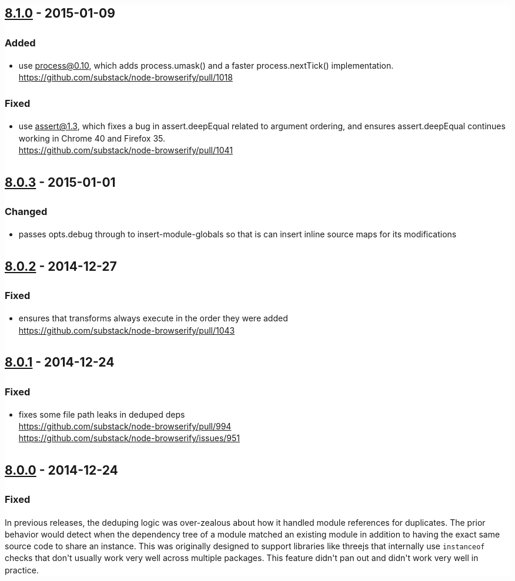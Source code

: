

## [8.1.0] - 2015-01-09

### Added
- use process@0.10, which adds process.umask() and a faster process.nextTick() implementation.<br>
  https://github.com/substack/node-browserify/pull/1018

### Fixed
- use assert@1.3, which fixes a bug in assert.deepEqual related to argument ordering, and ensures assert.deepEqual continues working in Chrome 40 and Firefox 35.<br>
  https://github.com/substack/node-browserify/pull/1041



## [8.0.3] - 2015-01-01

### Changed
- passes opts.debug through to insert-module-globals so that is can insert inline source maps for its modifications



## [8.0.2] - 2014-12-27

### Fixed
- ensures that transforms always execute in the order they were added<br>
  https://github.com/substack/node-browserify/pull/1043



## [8.0.1] - 2014-12-24

### Fixed
- fixes some file path leaks in deduped deps<br>
  https://github.com/substack/node-browserify/pull/994<br>
  https://github.com/substack/node-browserify/issues/951



## [8.0.0] - 2014-12-24

### Fixed
In previous releases, the deduping logic was over-zealous about how it handled
module references for duplicates. The prior behavior would detect when the
dependency tree of a module matched an existing module in addition to having the
exact same source code to share an instance. This was originally designed to
support libraries like threejs that internally use `instanceof` checks that
don't usually work very well across multiple packages. This feature didn't pan
out and didn't work very well in practice.


[12.0.1]:  https://github.com/substack/node-browserify/compare/12.0.0...12.0.1
[12.0.0]:  https://github.com/substack/node-browserify/compare/11.2.0...12.0.0
[11.2.0]:  https://github.com/substack/node-browserify/compare/11.1.0...11.2.0
[11.1.0]:  https://github.com/substack/node-browserify/compare/11.0.1...11.1.0
[11.0.1]:  https://github.com/substack/node-browserify/compare/11.0.0...11.0.1
[11.0.0]:  https://github.com/substack/node-browserify/compare/10.2.6...11.0.0
[10.2.6]:  https://github.com/substack/node-browserify/compare/10.2.5...10.2.6
[10.2.5]:  https://github.com/substack/node-browserify/compare/10.2.4...10.2.5
[10.2.4]:  https://github.com/substack/node-browserify/compare/10.2.3...10.2.4
[10.2.3]:  https://github.com/substack/node-browserify/compare/10.2.2...10.2.3
[10.2.2]:  https://github.com/substack/node-browserify/compare/10.2.1...10.2.2
[10.2.1]:  https://github.com/substack/node-browserify/compare/10.2.0...10.2.1
[10.2.0]:  https://github.com/substack/node-browserify/compare/10.1.3...10.2.0
[10.1.3]:  https://github.com/substack/node-browserify/compare/10.1.2...10.1.3
[10.1.2]:  https://github.com/substack/node-browserify/compare/10.1.1...10.1.2
[10.1.1]:  https://github.com/substack/node-browserify/compare/10.1.0...10.1.1
[10.1.0]:  https://github.com/substack/node-browserify/compare/10.0.0...10.1.0
[10.0.0]:  https://github.com/substack/node-browserify/compare/9.0.8...10.0.0
[9.0.8]:   https://github.com/substack/node-browserify/compare/9.0.7...9.0.8
[9.0.7]:   https://github.com/substack/node-browserify/compare/9.0.6...9.0.7
[9.0.6]:   https://github.com/substack/node-browserify/compare/9.0.5...9.0.6
[9.0.5]:   https://github.com/substack/node-browserify/compare/9.0.4...9.0.5
[9.0.4]:   https://github.com/substack/node-browserify/compare/9.0.3...9.0.4
[9.0.3]:   https://github.com/substack/node-browserify/compare/9.0.2...9.0.3
[9.0.2]:   https://github.com/substack/node-browserify/compare/9.0.1...9.0.2
[9.0.1]:   https://github.com/substack/node-browserify/compare/9.0.0...9.0.1
[9.0.0]:   https://github.com/substack/node-browserify/compare/8.1.3...9.0.0
[8.1.3]:   https://github.com/substack/node-browserify/compare/8.1.2...8.1.3
[8.1.2]:   https://github.com/substack/node-browserify/compare/8.1.1...8.1.2
[8.1.1]:   https://github.com/substack/node-browserify/compare/8.1.0...8.1.1
[8.1.0]:   https://github.com/substack/node-browserify/compare/8.0.3...8.1.0
[8.0.3]:   https://github.com/substack/node-browserify/compare/8.0.2...8.0.3
[8.0.2]:   https://github.com/substack/node-browserify/compare/8.0.1...8.0.2
[8.0.1]:   https://github.com/substack/node-browserify/compare/8.0.0...8.0.1
[8.0.0]:   https://github.com/substack/node-browserify/compare/7.1.0...8.0.0
[7.1.0]:   https://github.com/substack/node-browserify/compare/7.0.3...7.1.0
[7.0.3]:   https://github.com/substack/node-browserify/compare/7.0.2...7.0.3
[7.0.2]:   https://github.com/substack/node-browserify/compare/7.0.1...7.0.2
[7.0.1]:   https://github.com/substack/node-browserify/compare/7.0.0...7.0.1
[7.0.0]:   https://github.com/substack/node-browserify/compare/6.3.4...7.0.0
[6.3.4]:   https://github.com/substack/node-browserify/compare/6.3.3...6.3.4
[6.3.3]:   https://github.com/substack/node-browserify/compare/6.3.2...6.3.3
[6.3.2]:   https://github.com/substack/node-browserify/compare/6.3.1...6.3.2
[6.3.1]:   https://github.com/substack/node-browserify/compare/6.3.0...6.3.1
[6.3.0]:   https://github.com/substack/node-browserify/compare/6.2.0...6.3.0
[6.2.0]:   https://github.com/substack/node-browserify/compare/6.1.2...6.2.0
[6.1.2]:   https://github.com/substack/node-browserify/compare/6.1.1...6.1.2
[6.1.1]:   https://github.com/substack/node-browserify/compare/6.1.0...6.1.1
[6.1.0]:   https://github.com/substack/node-browserify/compare/6.0.3...6.1.0
[6.0.3]:   https://github.com/substack/node-browserify/compare/6.0.2...6.0.3
[6.0.2]:   https://github.com/substack/node-browserify/compare/6.0.1...6.0.2
[6.0.1]:   https://github.com/substack/node-browserify/compare/6.0.0...6.0.1
[6.0.0]:   https://github.com/substack/node-browserify/compare/5.13.1...6.0.0
[5.13.1]:  https://github.com/substack/node-browserify/compare/5.13.0...5.13.1
[5.13.0]:  https://github.com/substack/node-browserify/compare/5.12.2...5.13.0
[5.12.2]:  https://github.com/substack/node-browserify/compare/5.12.1...5.12.2
[5.12.1]:  https://github.com/substack/node-browserify/compare/5.12.0...5.12.1
[5.12.0]:  https://github.com/substack/node-browserify/compare/5.11.2...5.12.0
[5.11.2]:  https://github.com/substack/node-browserify/compare/5.11.1...5.11.2
[5.11.1]:  https://github.com/substack/node-browserify/compare/5.11.0...5.11.1
[5.11.0]:  https://github.com/substack/node-browserify/compare/5.10.1...5.11.0
[5.10.1]:  https://github.com/substack/node-browserify/compare/5.10.0...5.10.1
[5.10.0]:  https://github.com/substack/node-browserify/compare/5.9.3...5.10.0
[5.9.3]:   https://github.com/substack/node-browserify/compare/5.9.2...5.9.3
[5.9.2]:   https://github.com/substack/node-browserify/compare/5.9.1...5.9.2
[5.9.1]:   https://github.com/substack/node-browserify/compare/5.9.0...5.9.1
[5.9.0]:   https://github.com/substack/node-browserify/compare/5.8.0...5.9.0
[5.8.0]:   https://github.com/substack/node-browserify/compare/5.7.0...5.8.0
[5.7.0]:   https://github.com/substack/node-browserify/compare/5.6.1...5.7.0
[5.6.1]:   https://github.com/substack/node-browserify/compare/5.6.0...5.6.1
[5.6.0]:   https://github.com/substack/node-browserify/compare/5.5.0...5.6.0
[5.5.0]:   https://github.com/substack/node-browserify/compare/5.4.2...5.5.0
[5.4.2]:   https://github.com/substack/node-browserify/compare/5.4.1...5.4.2
[5.4.1]:   https://github.com/substack/node-browserify/compare/5.4.0...5.4.1
[5.4.0]:   https://github.com/substack/node-browserify/compare/5.3.0...5.4.0
[5.3.0]:   https://github.com/substack/node-browserify/compare/5.2.1...5.3.0
[5.2.1]:   https://github.com/substack/node-browserify/compare/5.2.0...5.2.1
[5.2.0]:   https://github.com/substack/node-browserify/compare/5.1.1...5.2.0
[5.1.1]:   https://github.com/substack/node-browserify/compare/5.1.0...5.1.1
[5.1.0]:   https://github.com/substack/node-browserify/compare/5.0.8...5.1.0
[5.0.8]:   https://github.com/substack/node-browserify/compare/5.0.7...5.0.8
[5.0.7]:   https://github.com/substack/node-browserify/compare/5.0.6...5.0.7
[5.0.6]:   https://github.com/substack/node-browserify/compare/5.0.5...5.0.6
[5.0.5]:   https://github.com/substack/node-browserify/compare/5.0.4...5.0.5
[5.0.4]:   https://github.com/substack/node-browserify/compare/5.0.3...5.0.4
[5.0.3]:   https://github.com/substack/node-browserify/compare/5.0.2...5.0.3
[5.0.2]:   https://github.com/substack/node-browserify/compare/5.0.1...5.0.2
[5.0.1]:   https://github.com/substack/node-browserify/compare/5.0.0...5.0.1
[5.0.0]:   https://github.com/substack/node-browserify/compare/4.2.3...5.0.0
[4.2.3]:   https://github.com/substack/node-browserify/compare/4.2.2...4.2.3
[4.2.2]:   https://github.com/substack/node-browserify/compare/4.2.1...4.2.2
[4.2.1]:   https://github.com/substack/node-browserify/compare/4.2.0...4.2.1
[4.2.0]:   https://github.com/substack/node-browserify/compare/4.1.11...4.2.0
[4.1.11]:  https://github.com/substack/node-browserify/compare/4.1.10...4.1.11
[4.1.10]:  https://github.com/substack/node-browserify/compare/4.1.9...4.1.10
[4.1.9]:   https://github.com/substack/node-browserify/compare/4.1.8...4.1.9
[4.1.8]:   https://github.com/substack/node-browserify/compare/4.1.7...4.1.8
[4.1.7]:   https://github.com/substack/node-browserify/compare/4.1.6...4.1.7
[4.1.6]:   https://github.com/substack/node-browserify/compare/4.1.5...4.1.6
[4.1.5]:   https://github.com/substack/node-browserify/compare/4.1.4...4.1.5
[4.1.4]:   https://github.com/substack/node-browserify/compare/4.1.2...4.1.4
[4.1.2]:   https://github.com/substack/node-browserify/compare/4.1.1...4.1.2
[4.1.1]:   https://github.com/substack/node-browserify/compare/4.1.0...4.1.1
[4.1.0]:   https://github.com/substack/node-browserify/compare/4.0...4.1.0
[4.0]:     https://github.com/substack/node-browserify/compare/3.46.1...4.0
[3.46.1]:  https://github.com/substack/node-browserify/compare/3.46.0...3.46.1
[3.46.0]:  https://github.com/substack/node-browserify/compare/3.45.0...3.46.0
[3.45.0]:  https://github.com/substack/node-browserify/compare/3.44.2...3.45.0
[3.44.2]:  https://github.com/substack/node-browserify/compare/3.44.1...3.44.2
[3.44.1]:  https://github.com/substack/node-browserify/compare/3.44.0...3.44.1
[3.44.0]:  https://github.com/substack/node-browserify/compare/3.43.0...3.44.0
[3.43.0]:  https://github.com/substack/node-browserify/compare/3.42.0...3.43.0
[3.42.0]:  https://github.com/substack/node-browserify/compare/3.41.0...3.42.0
[3.41.0]:  https://github.com/substack/node-browserify/compare/3.40.4...3.41.0
[3.40.4]:  https://github.com/substack/node-browserify/compare/3.40.3...3.40.4
[3.40.3]:  https://github.com/substack/node-browserify/compare/3.40.2...3.40.3
[3.40.2]:  https://github.com/substack/node-browserify/compare/3.40.1...3.40.2
[3.40.1]:  https://github.com/substack/node-browserify/compare/3.40.0...3.40.1
[3.40.0]:  https://github.com/substack/node-browserify/compare/3.39.0...3.40.0
[3.39.0]:  https://github.com/substack/node-browserify/compare/3.38.0...3.39.0
[3.38.0]:  https://github.com/substack/node-browserify/compare/3.37.2...3.38.0
[3.37.2]:  https://github.com/substack/node-browserify/compare/3.37.1...3.37.2
[3.37.1]:  https://github.com/substack/node-browserify/compare/3.37.0...3.37.1
[3.37.0]:  https://github.com/substack/node-browserify/compare/3.36.1...3.37.0
[3.36.1]:  https://github.com/substack/node-browserify/compare/3.36.0...3.36.1
[3.36.0]:  https://github.com/substack/node-browserify/compare/3.35.0...3.36.0
[3.35.0]:  https://github.com/substack/node-browserify/compare/3.34.0...3.35.0
[3.34.0]:  https://github.com/substack/node-browserify/compare/3.33.1...3.34.0
[3.33.1]:  https://github.com/substack/node-browserify/compare/3.33.0...3.33.1
[3.33.0]:  https://github.com/substack/node-browserify/compare/3.32.1...3.33.0
[3.32.1]:  https://github.com/substack/node-browserify/compare/3.32.0...3.32.1
[3.32.0]:  https://github.com/substack/node-browserify/compare/3.31.2...3.32.0
[3.31.2]:  https://github.com/substack/node-browserify/compare/3.31.1...3.31.2
[3.31.1]:  https://github.com/substack/node-browserify/compare/3.31.0...3.31.1
[3.31.0]:  https://github.com/substack/node-browserify/compare/3.30.4...3.31.0
[3.30.4]:  https://github.com/substack/node-browserify/compare/3.30.3...3.30.4
[3.30.3]:  https://github.com/substack/node-browserify/compare/3.30.2...3.30.3
[3.30.2]:  https://github.com/substack/node-browserify/compare/3.30.1...3.30.2
[3.30.1]:  https://github.com/substack/node-browserify/compare/3.30.0...3.30.1
[3.30.0]:  https://github.com/substack/node-browserify/compare/3.29.1...3.30.0
[3.29.1]:  https://github.com/substack/node-browserify/compare/3.29.0...3.29.1
[3.29.0]:  https://github.com/substack/node-browserify/compare/3.28.2...3.29.0
[3.28.2]:  https://github.com/substack/node-browserify/compare/3.28.1...3.28.2
[3.28.1]:  https://github.com/substack/node-browserify/compare/3.28.0...3.28.1
[3.28.0]:  https://github.com/substack/node-browserify/compare/3.27.1...3.28.0
[3.27.1]:  https://github.com/substack/node-browserify/compare/3.27.0...3.27.1
[3.27.0]:  https://github.com/substack/node-browserify/compare/3.26.0...3.27.0
[3.26.0]:  https://github.com/substack/node-browserify/compare/3.25.2...3.26.0
[3.25.2]:  https://github.com/substack/node-browserify/compare/3.25.1...3.25.2
[3.25.1]:  https://github.com/substack/node-browserify/compare/3.25.0...3.25.1
[3.25.0]:  https://github.com/substack/node-browserify/compare/3.24.11...3.25.0
[3.24.11]: https://github.com/substack/node-browserify/compare/3.24.10...3.24.11
[3.24.10]: https://github.com/substack/node-browserify/compare/3.24.9...3.24.10
[3.24.9]:  https://github.com/substack/node-browserify/compare/3.24.7...3.24.9
[3.24.7]:  https://github.com/substack/node-browserify/compare/3.24.6...3.24.7
[3.24.6]:  https://github.com/substack/node-browserify/compare/3.24.3...3.24.6
[3.24.3]:  https://github.com/substack/node-browserify/compare/3.24.2...3.24.3
[3.24.2]:  https://github.com/substack/node-browserify/compare/3.24.1...3.24.2
[3.24.1]:  https://github.com/substack/node-browserify/compare/3.24.0...3.24.1
[3.24.0]:  https://github.com/substack/node-browserify/compare/3.23.0...3.24.0
[3.23.0]:  https://github.com/substack/node-browserify/compare/3.22.0...3.23.0
[3.22.0]:  https://github.com/substack/node-browserify/compare/3.21.0...3.22.0
[3.21.0]:  https://github.com/substack/node-browserify/compare/3.20.1...3.21.0
[3.20.1]:  https://github.com/substack/node-browserify/compare/3.20.0...3.20.1
[3.20.0]:  https://github.com/substack/node-browserify/compare/3.19.1...3.20.0
[3.19.1]:  https://github.com/substack/node-browserify/compare/3.0...3.19.1